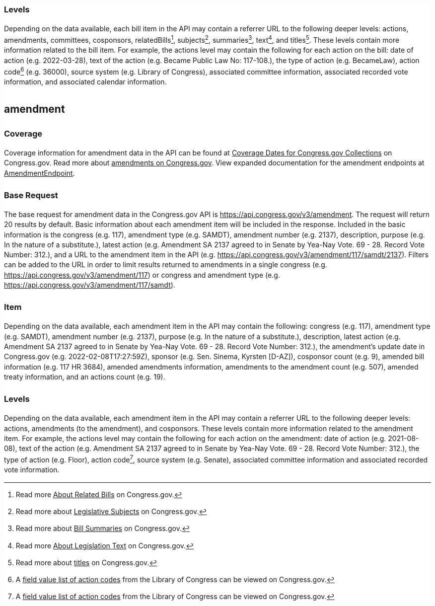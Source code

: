 ### Levels

Depending on the data available, each bill item in the API may contain a referrer URL to the following deeper levels: actions, amendments, committees, cosponsors, relatedBills[^3], subjects[^6], summaries[^7], text[^8], and titles[^1]. These levels contain more information related to the bill item. For example, the actions level may contain the following for each action on the bill: date of action (e.g. 2022-03-28), text of the action (e.g. Became Public Law No: 117-108.), the type of action (e.g. BecameLaw), action code[^9] (e.g. 36000), source system (e.g. Library of Congress), associated committee information, associated recorded vote information, and associated calendar information.

## amendment

### Coverage

Coverage information for amendment data in the API can be found at [Coverage Dates for Congress.gov Collections](https://www.congress.gov/help/coverage-dates) on Congress.gov. Read more about [amendments on Congress.gov](https://www.congress.gov/help/legislative-glossary#glossary_amendment). View expanded documentation for the amendment endpoints at [AmendmentEndpoint](https://github.com/LibraryOfCongress/api.congress.gov/blob/main/Documentation/AmendmentEndpoint.md).

### Base Request

The base request for amendment data in the Congress.gov API is <https://api.congress.gov/v3/amendment>. The request will return 20 results by default. Basic information about each amendment item will be included in the response. Included in the basic information is the congress (e.g. 117), amendment type (e.g. SAMDT), amendment number (e.g. 2137), description, purpose (e.g. In the nature of a substitute.), latest action (e.g. Amendment SA 2137 agreed to in Senate by Yea-Nay Vote. 69 - 28. Record Vote Number: 312.), and a URL to the amendment item in the API (e.g. <https://api.congress.gov/v3/amendment/117/samdt/2137>). Filters can be added to the URL in order to limit results returned to amendments in a single congress (e.g. <https://api.congress.gov/v3/amendment/117>) or congress and amendment type (e.g. <https://api.congress.gov/v3/amendment/117/samdt>).

### Item

Depending on the data available, each amendment item in the API may contain the following: congress (e.g. 117), amendment type (e.g. SAMDT), amendment number (e.g. 2137), purpose (e.g. In the nature of a substitute.), description, latest action (e.g. Amendment SA 2137 agreed to in Senate by Yea-Nay Vote. 69 - 28. Record Vote Number: 312.), the amendment’s update date in Congress.gov (e.g. 2022-02-08T17:27:59Z), sponsor (e.g. Sen. Sinema, Kyrsten [D-AZ]), cosponsor count (e.g. 9), amended bill information (e.g. 117 HR 3684), amended amendments information, amendments to the amendment count (e.g. 507), amended treaty information, and an actions count (e.g. 19).

### Levels

Depending on the data available, each amendment item in the API may contain a referrer URL to the following deeper levels: actions, amendments (to the amendment), and cosponsors. These levels contain more information related to the amendment item. For example, the actions level may contain the following for each action on the amendment: date of action (e.g. 2021-08-08), text of the action (e.g. Amendment SA 2137 agreed to in Senate by Yea-Nay Vote. 69 - 28. Record Vote Number: 312.), the type of action (e.g. Floor), action code[^9], source system (e.g. Senate), associated committee information and associated recorded vote information.


[^1]: Read more about [titles](https://www.congress.gov/help/legislative-glossary#glossary_title) on Congress.gov.
[^2]: Read more [About Committee Reports](https://www.congress.gov/help/committee-reports) on Congress.gov. Click [here](#committeereport) to review brief documentation about the committee reports endpoints.
[^3]: Read more [About Related Bills](https://www.congress.gov/help/related-bills) on Congress.gov.
[^4]: Read more [about CBO](https://www.congress.gov/help/legislative-glossary#glossary_cbo) on Congress.gov.
[^5]: Read more about [Policy Area terms](https://www.congress.gov/help/legislative-glossary#glossary_policyareaterm) on Congress.gov.
[^6]: Read more about [Legislative Subjects](https://www.congress.gov/help/legislative-glossary#glossary_legislativesubjectterm) on Congress.gov.
[^7]: Read more about [Bill Summaries](https://www.congress.gov/help/legislative-glossary#glossary_billsummary) on Congress.gov.
[^8]: Read more [About Legislation Text](https://www.congress.gov/help/legislation-text) on Congress.gov.
[^9]: A [field value list of action codes](https://www.congress.gov/help/field-values/action-codes) from the Library of Congress can be viewed on Congress.gov.
[^10]: Read more [about conference reports]( https://www.congress.gov/help/legislative-glossary#glossary_conferencereport) on Congress.gov.